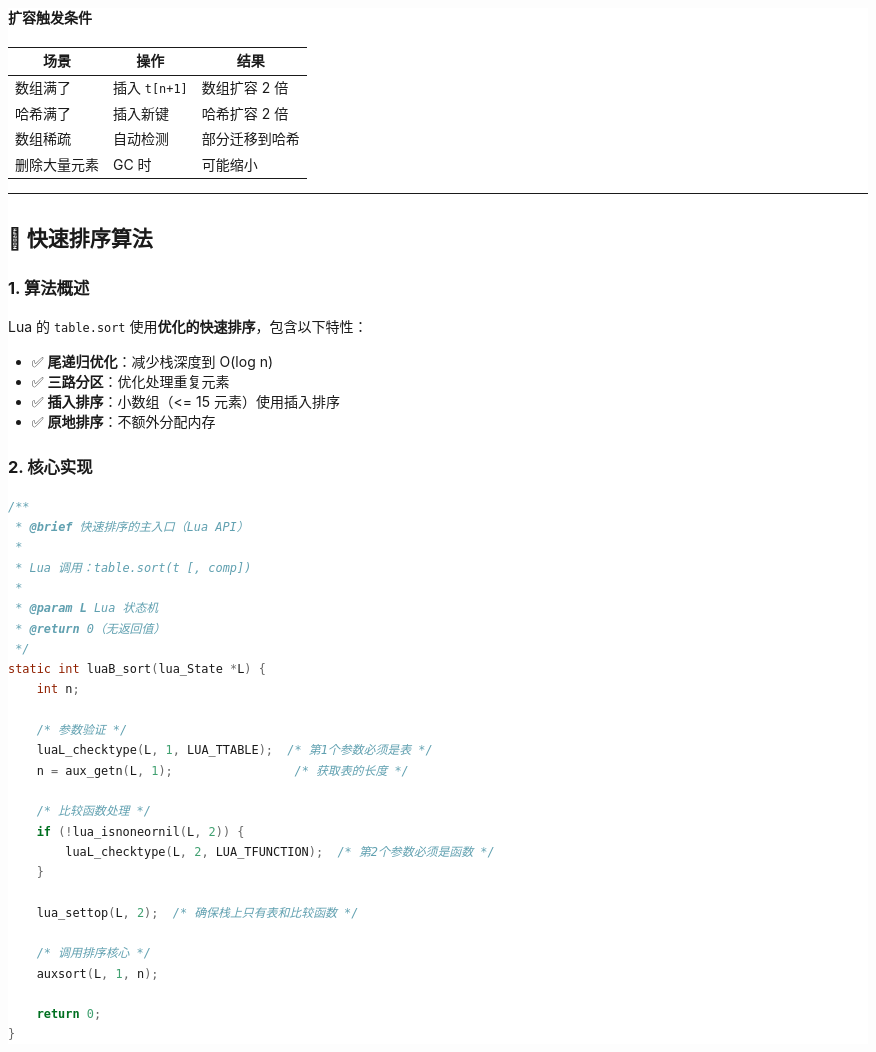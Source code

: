 #### 扩容触发条件

| 场景 | 操作 | 结果 |
|------|------|------|
| 数组满了 | 插入 `t[n+1]` | 数组扩容 2 倍 |
| 哈希满了 | 插入新键 | 哈希扩容 2 倍 |
| 数组稀疏 | 自动检测 | 部分迁移到哈希 |
| 删除大量元素 | GC 时 | 可能缩小 |

---

## 🚀 快速排序算法

### 1. 算法概述

Lua 的 `table.sort` 使用**优化的快速排序**，包含以下特性：
- ✅ **尾递归优化**：减少栈深度到 O(log n)
- ✅ **三路分区**：优化处理重复元素
- ✅ **插入排序**：小数组（<= 15 元素）使用插入排序
- ✅ **原地排序**：不额外分配内存

### 2. 核心实现

```c
/**
 * @brief 快速排序的主入口（Lua API）
 * 
 * Lua 调用：table.sort(t [, comp])
 * 
 * @param L Lua 状态机
 * @return 0（无返回值）
 */
static int luaB_sort(lua_State *L) {
    int n;
    
    /* 参数验证 */
    luaL_checktype(L, 1, LUA_TTABLE);  /* 第1个参数必须是表 */
    n = aux_getn(L, 1);                 /* 获取表的长度 */
    
    /* 比较函数处理 */
    if (!lua_isnoneornil(L, 2)) {
        luaL_checktype(L, 2, LUA_TFUNCTION);  /* 第2个参数必须是函数 */
    }
    
    lua_settop(L, 2);  /* 确保栈上只有表和比较函数 */
    
    /* 调用排序核心 */
    auxsort(L, 1, n);
    
    return 0;
}
```
